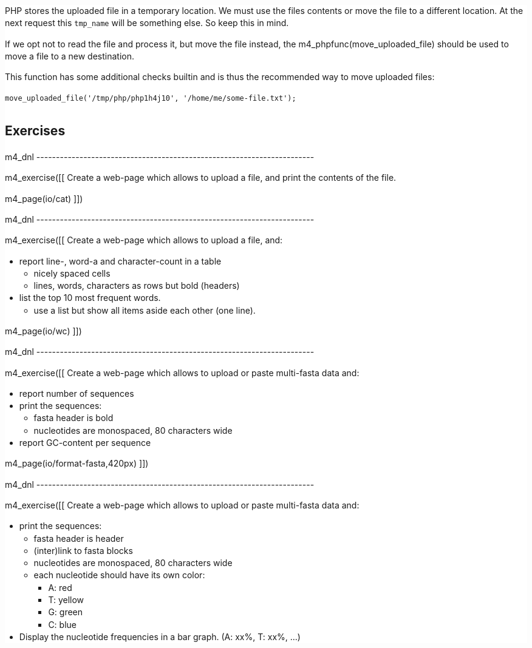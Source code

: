 PHP stores the uploaded file in a temporary location. We must use the files
contents or move the file to a different location. At the next request this
`tmp_name` will be something else. So keep this in mind.

If we opt not to read the file and process it, but move the file instead, the m4_phpfunc(move_uploaded_file) should be used to move a file to a new destination.

This function has some additional checks builtin and is thus the recommended
way to move uploaded files:

```{.php .numberLines}
move_uploaded_file('/tmp/php/php1h4j10', '/home/me/some-file.txt');
```

## Exercises

m4_dnl -----------------------------------------------------------------------

m4_exercise([[
Create a web-page which allows to upload a file, and print the contents of the file.

m4_page(io/cat)
]])

m4_dnl -----------------------------------------------------------------------

m4_exercise([[
Create a web-page which allows to upload a file, and:

* report line-, word-a and character-count in a table
    - nicely spaced cells
    - lines, words, characters as rows but bold (headers)
* list the top 10 most frequent words.
    - use a list but show all items aside each other (one line).

m4_page(io/wc)
]])


m4_dnl -----------------------------------------------------------------------

m4_exercise([[
Create a web-page which allows to upload or paste multi-fasta data and:

* report number of sequences
* print the sequences:
    - fasta header is bold
    - nucleotides are monospaced, 80 characters wide
* report GC-content per sequence

m4_page(io/format-fasta,420px)
]])

m4_dnl -----------------------------------------------------------------------

m4_exercise([[
Create a web-page which allows to upload or paste multi-fasta data and:

* print the sequences:
    - fasta header is header
    - (inter)link to fasta blocks
    - nucleotides are monospaced, 80 characters wide
    - each nucleotide should have its own color:
        - A: red
        - T: yellow
        - G: green
        - C: blue
* Display the nucleotide frequencies in a bar graph. (A: xx%, T: xx%, ...)
